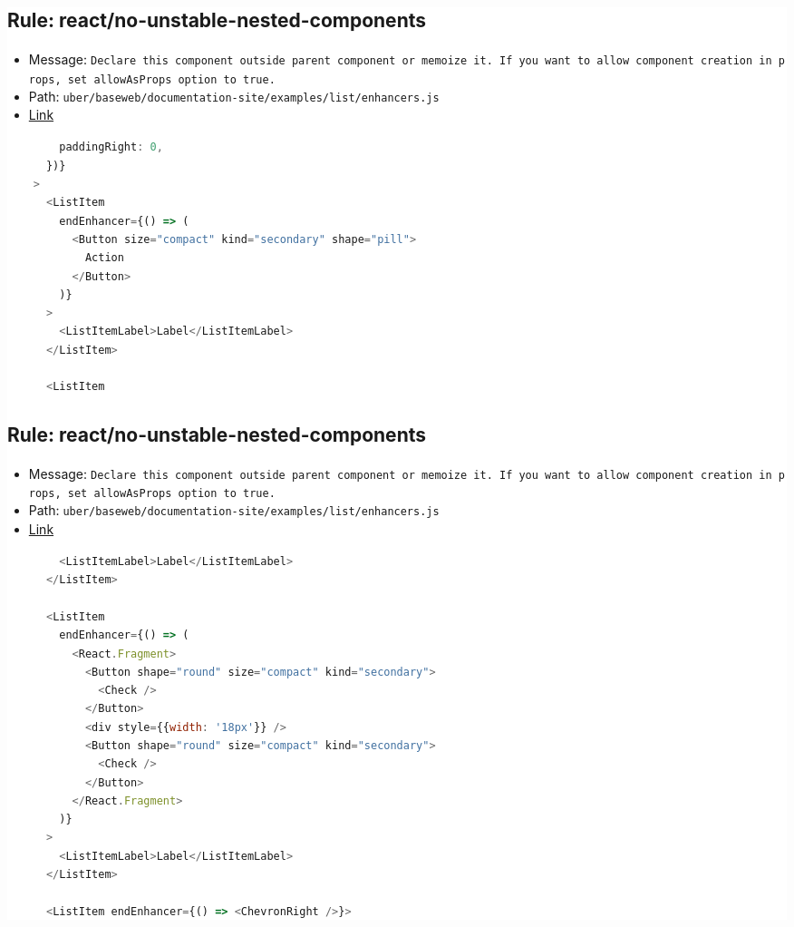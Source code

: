 ## Rule: react/no-unstable-nested-components
- Message: `Declare this component outside parent component or memoize it. If you want to allow component creation in props, set allowAsProps option to true.`
- Path: `uber/baseweb/documentation-site/examples/list/enhancers.js`
- [Link](https://github.com/uber/baseweb/blob/HEAD/documentation-site/examples/list/enhancers.js#L20-L24)
```js
        paddingRight: 0,
      })}
    >
      <ListItem
        endEnhancer={() => (
          <Button size="compact" kind="secondary" shape="pill">
            Action
          </Button>
        )}
      >
        <ListItemLabel>Label</ListItemLabel>
      </ListItem>

      <ListItem
```

## Rule: react/no-unstable-nested-components
- Message: `Declare this component outside parent component or memoize it. If you want to allow component creation in props, set allowAsProps option to true.`
- Path: `uber/baseweb/documentation-site/examples/list/enhancers.js`
- [Link](https://github.com/uber/baseweb/blob/HEAD/documentation-site/examples/list/enhancers.js#L30-L40)
```js
        <ListItemLabel>Label</ListItemLabel>
      </ListItem>

      <ListItem
        endEnhancer={() => (
          <React.Fragment>
            <Button shape="round" size="compact" kind="secondary">
              <Check />
            </Button>
            <div style={{width: '18px'}} />
            <Button shape="round" size="compact" kind="secondary">
              <Check />
            </Button>
          </React.Fragment>
        )}
      >
        <ListItemLabel>Label</ListItemLabel>
      </ListItem>

      <ListItem endEnhancer={() => <ChevronRight />}>
```
